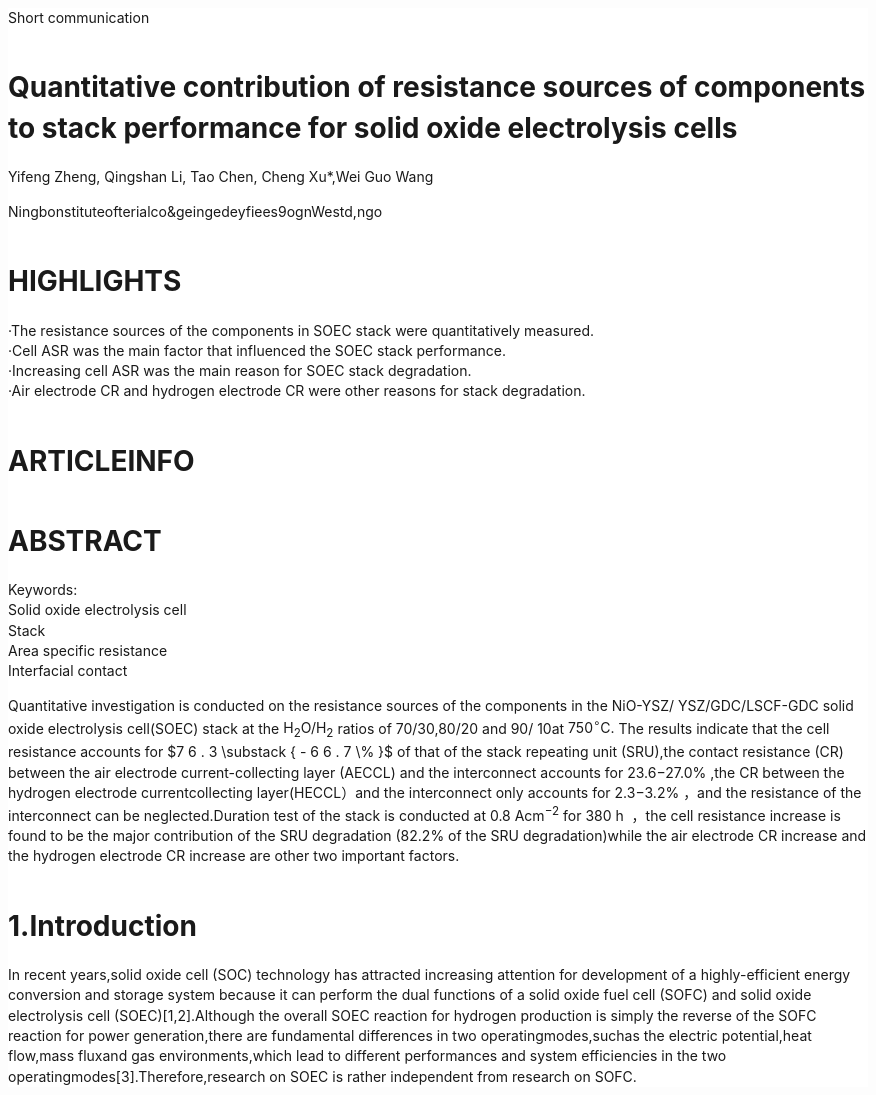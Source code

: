 Short communication

# Quantitative contribution of resistance sources of components to stack performance for solid oxide electrolysis cells

Yifeng Zheng, Qingshan Li, Tao Chen, Cheng Xu\*,Wei Guo Wang

Ningbonstituteofterialco&geingedeyfiees9ognWestd,ngo

# HIGHLIGHTS

·The resistance sources of the components in SOEC stack were quantitatively measured.   
·Cell ASR was the main factor that influenced the SOEC stack performance.   
·Increasing cell ASR was the main reason for SOEC stack degradation.   
·Air electrode CR and hydrogen electrode CR were other reasons for stack degradation.

# ARTICLEINFO

# ABSTRACT

Keywords:   
Solid oxide electrolysis cell   
Stack   
Area specific resistance   
Interfacial contact

Quantitative investigation is conducted on the resistance sources of the components in the NiO-YSZ/ YSZ/GDC/LSCF-GDC solid oxide electrolysis cell(SOEC) stack at the $\mathsf { H } _ { 2 } \mathsf { O } / \mathsf { H } _ { 2 }$ ratios of 70/30,80/20 and $9 0 /$ 10at $7 5 0 ^ { \circ } \mathsf C .$ The results indicate that the cell resistance accounts for $7 6 . 3 \substack { - 6 6 . 7 \% }$ of that of the stack repeating unit (SRU),the contact resistance (CR) between the air electrode current-collecting layer (AECCL) and the interconnect accounts for $2 3 . 6 \mathrm { - } 2 7 . 0 \%$ ,the CR between the hydrogen electrode currentcollecting layer(HECCL）and the interconnect only accounts for $2 . 3 \mathrm { - } 3 . 2 \%$ ，and the resistance of the interconnect can be neglected.Duration test of the stack is conducted at $0 . 8 \mathrm { \ A c m } ^ { - 2 }$ for $3 8 0 \mathrm { ~ h ~ }$ ，the cell resistance increase is found to be the major contribution of the SRU degradation $( 8 2 . 2 \%$ of the SRU degradation)while the air electrode CR increase and the hydrogen electrode CR increase are other two important factors.

# 1.Introduction

In recent years,solid oxide cell (SOC) technology has attracted increasing attention for development of a highly-efficient energy conversion and storage system because it can perform the dual functions of a solid oxide fuel cell (SOFC) and solid oxide electrolysis cell (SOEC)[1,2].Although the overall SOEC reaction for hydrogen production is simply the reverse of the SOFC reaction for power generation,there are fundamental differences in two operatingmodes,suchas the electric potential,heat flow,mass fluxand gas environments,which lead to different performances and system efficiencies in the two operatingmodes[3].Therefore,research on SOEC is rather independent from research on SOFC.
